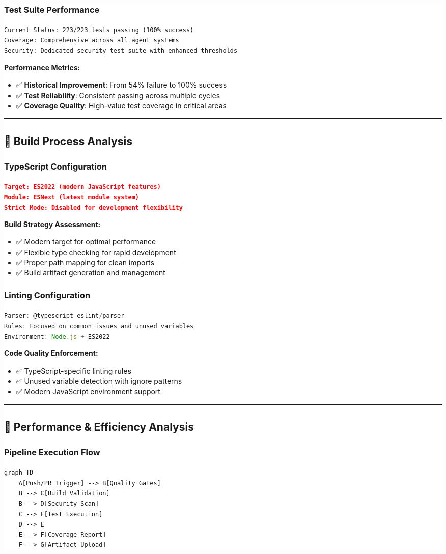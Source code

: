 ### Test Suite Performance
```
Current Status: 223/223 tests passing (100% success)
Coverage: Comprehensive across all agent systems
Security: Dedicated security test suite with enhanced thresholds
```

**Performance Metrics:**
- ✅ **Historical Improvement**: From 54% failure to 100% success
- ✅ **Test Reliability**: Consistent passing across multiple cycles
- ✅ **Coverage Quality**: High-value test coverage in critical areas

---

## 🔧 Build Process Analysis

### TypeScript Configuration
```json
Target: ES2022 (modern JavaScript features)
Module: ESNext (latest module system)
Strict Mode: Disabled for development flexibility
```

**Build Strategy Assessment:**
- ✅ Modern target for optimal performance
- ✅ Flexible type checking for rapid development
- ✅ Proper path mapping for clean imports
- ✅ Build artifact generation and management

### Linting Configuration
```javascript
Parser: @typescript-eslint/parser
Rules: Focused on common issues and unused variables
Environment: Node.js + ES2022
```

**Code Quality Enforcement:**
- ✅ TypeScript-specific linting rules
- ✅ Unused variable detection with ignore patterns
- ✅ Modern JavaScript environment support

---

## 🚀 Performance & Efficiency Analysis

### Pipeline Execution Flow
```mermaid
graph TD
    A[Push/PR Trigger] --> B[Quality Gates]
    B --> C[Build Validation]
    B --> D[Security Scan]
    C --> E[Test Execution]
    D --> E
    E --> F[Coverage Report]
    F --> G[Artifact Upload]
```
